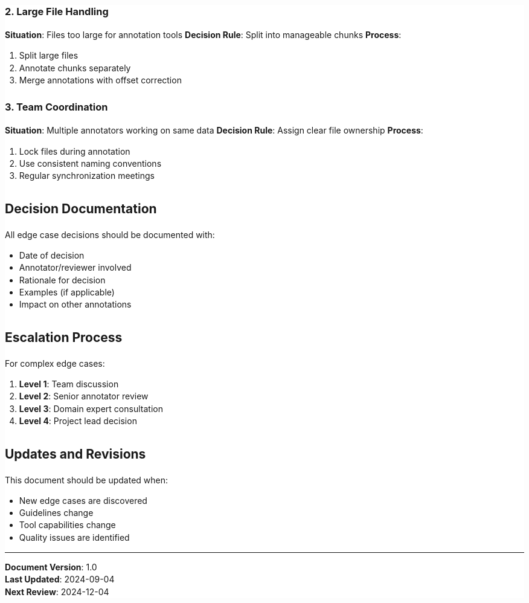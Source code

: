 ### 2. Large File Handling
**Situation**: Files too large for annotation tools
**Decision Rule**: Split into manageable chunks
**Process**:
1. Split large files
2. Annotate chunks separately  
3. Merge annotations with offset correction

### 3. Team Coordination
**Situation**: Multiple annotators working on same data
**Decision Rule**: Assign clear file ownership
**Process**:
1. Lock files during annotation
2. Use consistent naming conventions
3. Regular synchronization meetings

## Decision Documentation

All edge case decisions should be documented with:
- Date of decision
- Annotator/reviewer involved
- Rationale for decision
- Examples (if applicable)
- Impact on other annotations

## Escalation Process

For complex edge cases:
1. **Level 1**: Team discussion
2. **Level 2**: Senior annotator review
3. **Level 3**: Domain expert consultation
4. **Level 4**: Project lead decision

## Updates and Revisions

This document should be updated when:
- New edge cases are discovered
- Guidelines change
- Tool capabilities change
- Quality issues are identified

---

**Document Version**: 1.0  
**Last Updated**: 2024-09-04  
**Next Review**: 2024-12-04
